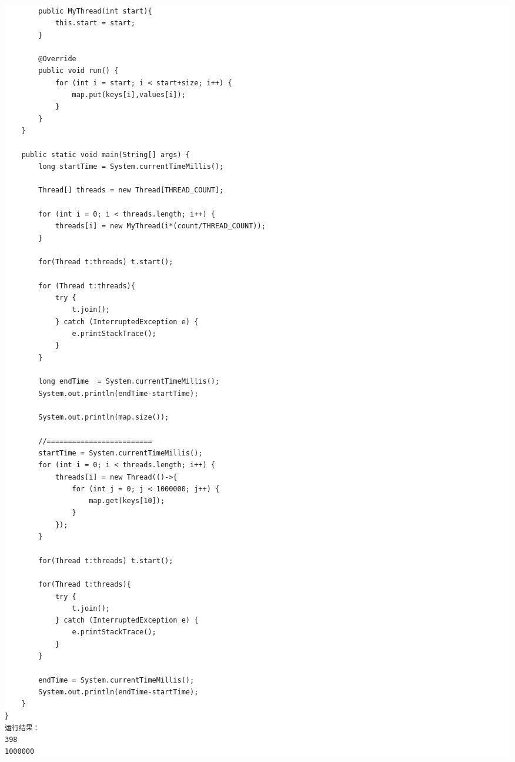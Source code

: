 ```
        public MyThread(int start){
            this.start = start;
        }

        @Override
        public void run() {
            for (int i = start; i < start+size; i++) {
                map.put(keys[i],values[i]);
            }
        }
    }

    public static void main(String[] args) {
        long startTime = System.currentTimeMillis();

        Thread[] threads = new Thread[THREAD_COUNT];

        for (int i = 0; i < threads.length; i++) {
            threads[i] = new MyThread(i*(count/THREAD_COUNT));
        }

        for(Thread t:threads) t.start();

        for (Thread t:threads){
            try {
                t.join();
            } catch (InterruptedException e) {
                e.printStackTrace();
            }
        }

        long endTime  = System.currentTimeMillis();
        System.out.println(endTime-startTime);

        System.out.println(map.size());

        //=========================
        startTime = System.currentTimeMillis();
        for (int i = 0; i < threads.length; i++) {
            threads[i] = new Thread(()->{
                for (int j = 0; j < 1000000; j++) {
                    map.get(keys[10]);
                }
            });
        }

        for(Thread t:threads) t.start();

        for(Thread t:threads){
            try {
                t.join();
            } catch (InterruptedException e) {
                e.printStackTrace();
            }
        }

        endTime = System.currentTimeMillis();
        System.out.println(endTime-startTime);
    }
}
运行结果：
398
1000000
```